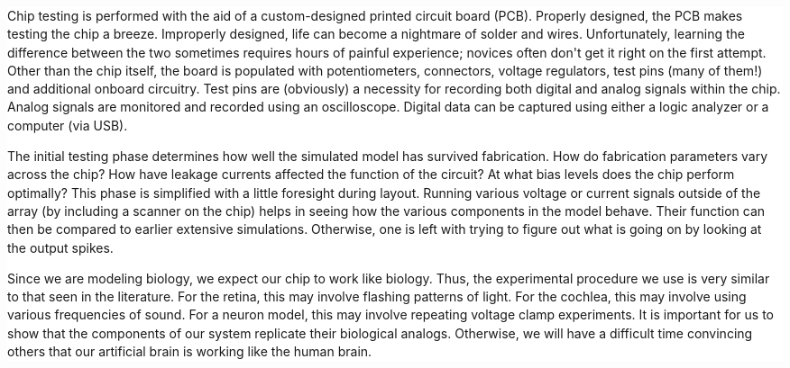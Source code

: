 Chip testing is performed with the aid of a custom-designed printed circuit
board (PCB). Properly designed, the PCB makes testing the chip a breeze.
Improperly designed, life can become a nightmare of solder and wires.
Unfortunately, learning the difference between the two sometimes requires hours
of painful experience; novices often don't get it right on the first attempt.
Other than the chip itself, the board is populated with potentiometers,
connectors, voltage regulators, test pins (many of them!) and additional
onboard circuitry. Test pins are (obviously) a necessity for recording both
digital and analog signals within the chip. Analog signals are monitored and
recorded using an oscilloscope. Digital data can be captured using either a
logic analyzer or a computer (via USB).

The initial testing phase determines how well the simulated model has survived
fabrication. How do fabrication parameters vary across the chip? How have
leakage currents affected the function of the circuit? At what bias levels does
the chip perform optimally? This phase is simplified with a little foresight
during layout. Running various voltage or current signals outside of the array
(by including a scanner on the chip) helps in seeing how the various components
in the model behave. Their function can then be compared to earlier extensive
simulations. Otherwise, one is left with trying to figure out what is going on
by looking at the output spikes.

Since we are modeling biology, we expect our chip to work like biology. Thus,
the experimental procedure we use is very similar to that seen in the
literature. For the retina, this may involve flashing patterns of light. For
the cochlea, this may involve using various frequencies of sound. For a neuron
model, this may involve repeating voltage clamp experiments. It is important
for us to show that the components of our system replicate their biological
analogs. Otherwise, we will have a difficult time convincing others that our
artificial brain is working like the human brain.
